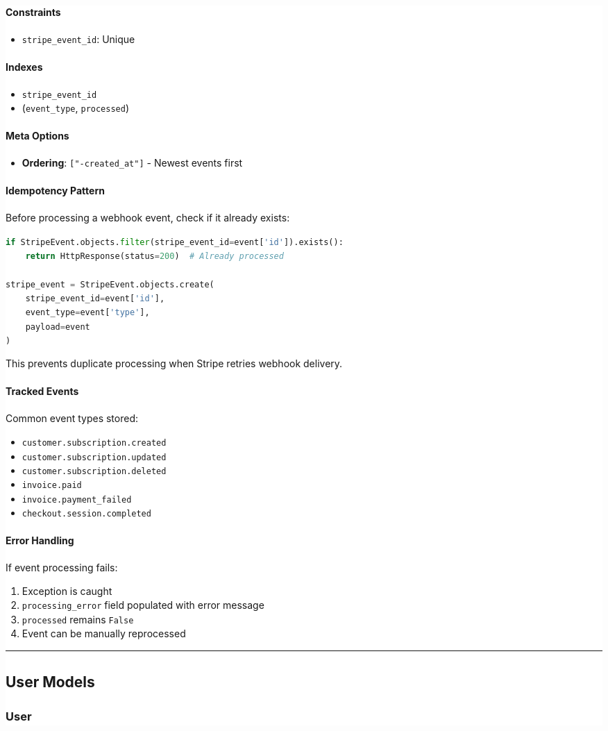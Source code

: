 
#### Constraints

- `stripe_event_id`: Unique

#### Indexes

- `stripe_event_id`
- (`event_type`, `processed`)

#### Meta Options

- **Ordering**: `["-created_at"]` - Newest events first

#### Idempotency Pattern

Before processing a webhook event, check if it already exists:

```python
if StripeEvent.objects.filter(stripe_event_id=event['id']).exists():
    return HttpResponse(status=200)  # Already processed

stripe_event = StripeEvent.objects.create(
    stripe_event_id=event['id'],
    event_type=event['type'],
    payload=event
)
```

This prevents duplicate processing when Stripe retries webhook delivery.

#### Tracked Events

Common event types stored:
- `customer.subscription.created`
- `customer.subscription.updated`
- `customer.subscription.deleted`
- `invoice.paid`
- `invoice.payment_failed`
- `checkout.session.completed`

#### Error Handling

If event processing fails:
1. Exception is caught
2. `processing_error` field populated with error message
3. `processed` remains `False`
4. Event can be manually reprocessed

---

## User Models

### User
